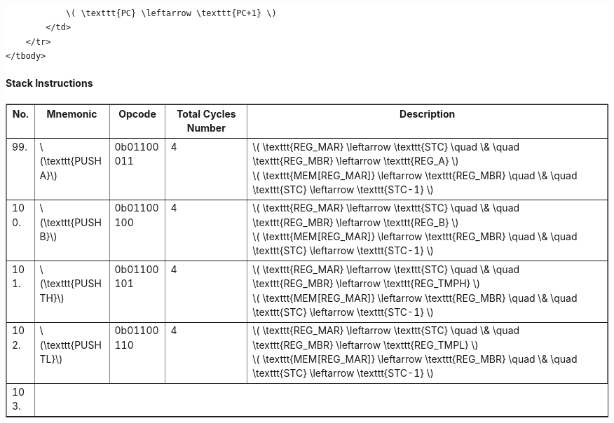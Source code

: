                 \( \texttt{PC} \leftarrow \texttt{PC+1} \)
            </td>
        </tr>
    </tbody>
</table>

<h4>Stack Instructions</h4>
<table class="instruction_table" border="1">
    <thead>
        <tr>
            <th>No.</th>
            <th>Mnemonic</th>
            <th>Opcode</th>
            <th>Total Cycles Number</th>
            <th>Description</th>
        </tr>
    </thead>
    <tbody>
        <tr>
            <td>99.</td>
            <td>\(\texttt{PUSHA}\)</td>
            <td>0b01100011</td>
            <td>4</td>
            <td>\( \texttt{REG_MAR} \leftarrow \texttt{STC} \quad \& \quad \texttt{REG_MBR} \leftarrow
                \texttt{REG_A} \) <br> \( \texttt{MEM[REG_MAR]} \leftarrow \texttt{REG_MBR} \quad \& \quad
                \texttt{STC} \leftarrow
                \texttt{STC-1} \)
            </td>
        </tr>
        <tr>
            <td>100.</td>
            <td>\(\texttt{PUSHB}\)</td>
            <td>0b01100100</td>
            <td>4</td>
            <td>\( \texttt{REG_MAR} \leftarrow \texttt{STC} \quad \& \quad \texttt{REG_MBR} \leftarrow
                \texttt{REG_B} \) <br> \( \texttt{MEM[REG_MAR]} \leftarrow \texttt{REG_MBR} \quad \& \quad
                \texttt{STC} \leftarrow
                \texttt{STC-1} \)
            </td>
        </tr>
        <tr>
            <td>101.</td>
            <td>\(\texttt{PUSHTH}\)</td>
            <td>0b01100101</td>
            <td>4</td>
            <td>\( \texttt{REG_MAR} \leftarrow \texttt{STC} \quad \& \quad \texttt{REG_MBR} \leftarrow
                \texttt{REG_TMPH} \) <br> \( \texttt{MEM[REG_MAR]} \leftarrow \texttt{REG_MBR} \quad \& \quad
                \texttt{STC} \leftarrow
                \texttt{STC-1} \)
            </td>
        </tr>
        <tr>
            <td>102.</td>
            <td>\(\texttt{PUSHTL}\)</td>
            <td>0b01100110</td>
            <td>4</td>
            <td>\( \texttt{REG_MAR} \leftarrow \texttt{STC} \quad \& \quad \texttt{REG_MBR} \leftarrow
                \texttt{REG_TMPL} \) <br> \( \texttt{MEM[REG_MAR]} \leftarrow \texttt{REG_MBR} \quad \& \quad
                \texttt{STC} \leftarrow
                \texttt{STC-1} \)
            </td>
        </tr>
        <tr>
            <td>103.</td>